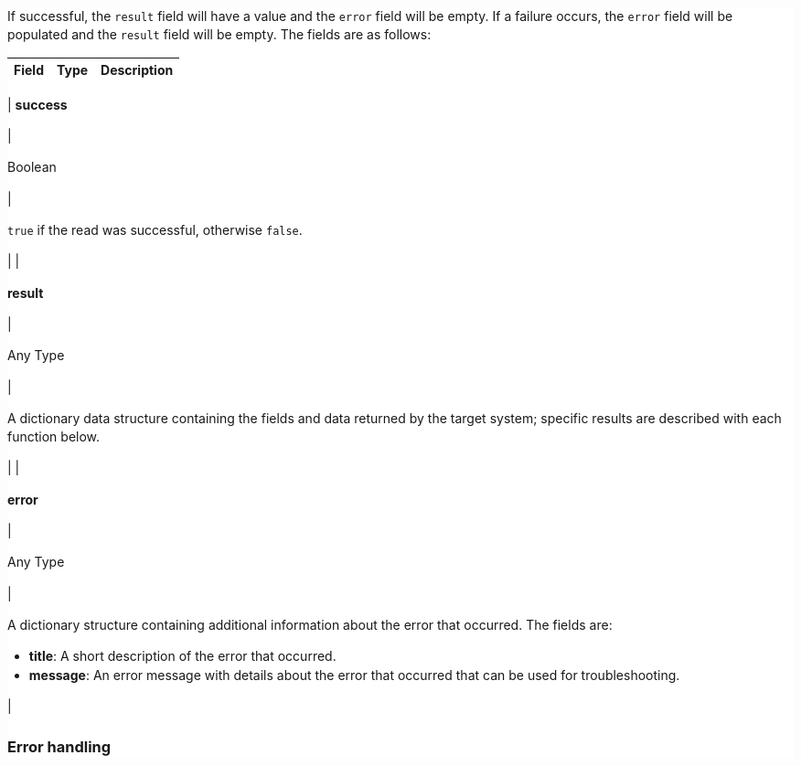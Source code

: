 If successful, the `result` field will have a value and the `error` field will be empty. If a failure occurs, the `error` field will be populated and the `result` field will be empty. The fields are as follows:

| Field | Type | Description |
| --- | --- | --- |
|
**success**

 |

Boolean

 |

`true` if the read was successful, otherwise `false`.

 |
|

**result**

 |

Any Type

 |

A dictionary data structure containing the fields and data returned by the target system; specific results are described with each function below.

 |
|

**error**

 |

Any Type

 |

A dictionary structure containing additional information about the error that occurred. The fields are:

-   **title**: A short description of the error that occurred.
-   **message**: An error message with details about the error that occurred that can be used for troubleshooting.

 |

### Error handling
